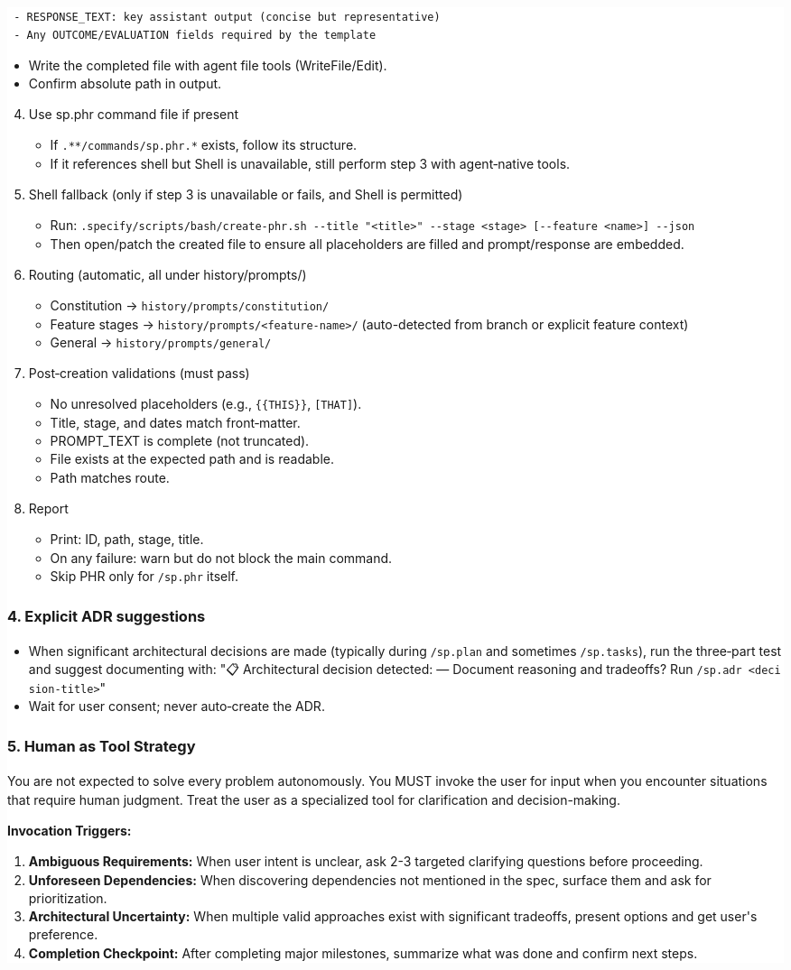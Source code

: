      - RESPONSE_TEXT: key assistant output (concise but representative)
     - Any OUTCOME/EVALUATION fields required by the template
   - Write the completed file with agent file tools (WriteFile/Edit).
   - Confirm absolute path in output.

4) Use sp.phr command file if present
   - If `.**/commands/sp.phr.*` exists, follow its structure.
   - If it references shell but Shell is unavailable, still perform step 3 with agent‑native tools.

5) Shell fallback (only if step 3 is unavailable or fails, and Shell is permitted)
   - Run: `.specify/scripts/bash/create-phr.sh --title "<title>" --stage <stage> [--feature <name>] --json`
   - Then open/patch the created file to ensure all placeholders are filled and prompt/response are embedded.

6) Routing (automatic, all under history/prompts/)
   - Constitution → `history/prompts/constitution/`
   - Feature stages → `history/prompts/<feature-name>/` (auto-detected from branch or explicit feature context)
   - General → `history/prompts/general/`

7) Post‑creation validations (must pass)
   - No unresolved placeholders (e.g., `{{THIS}}`, `[THAT]`).
   - Title, stage, and dates match front‑matter.
   - PROMPT_TEXT is complete (not truncated).
   - File exists at the expected path and is readable.
   - Path matches route.

8) Report
   - Print: ID, path, stage, title.
   - On any failure: warn but do not block the main command.
   - Skip PHR only for `/sp.phr` itself.

### 4. Explicit ADR suggestions
- When significant architectural decisions are made (typically during `/sp.plan` and sometimes `/sp.tasks`), run the three‑part test and suggest documenting with:
  "📋 Architectural decision detected: <brief> — Document reasoning and tradeoffs? Run `/sp.adr <decision-title>`"
- Wait for user consent; never auto‑create the ADR.

### 5. Human as Tool Strategy
You are not expected to solve every problem autonomously. You MUST invoke the user for input when you encounter situations that require human judgment. Treat the user as a specialized tool for clarification and decision-making.

**Invocation Triggers:**
1.  **Ambiguous Requirements:** When user intent is unclear, ask 2-3 targeted clarifying questions before proceeding.
2.  **Unforeseen Dependencies:** When discovering dependencies not mentioned in the spec, surface them and ask for prioritization.
3.  **Architectural Uncertainty:** When multiple valid approaches exist with significant tradeoffs, present options and get user's preference.
4.  **Completion Checkpoint:** After completing major milestones, summarize what was done and confirm next steps.
